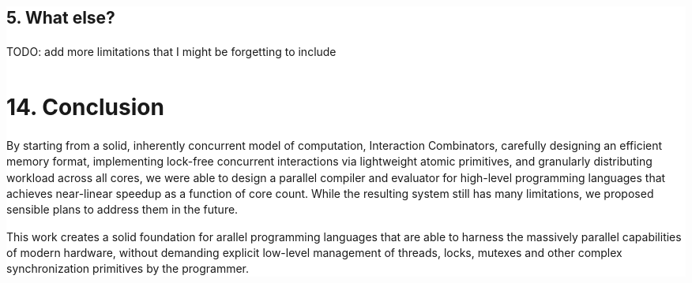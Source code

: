 ## 5. What else?

TODO: add more limitations that I might be forgetting to include

# 14. Conclusion

By starting from a solid, inherently concurrent model of computation,
Interaction Combinators, carefully designing an efficient memory format,
implementing lock-free concurrent interactions via lightweight atomic
primitives, and granularly distributing workload across all cores, we were able
to design a parallel compiler and evaluator for high-level programming languages
that achieves near-linear speedup as a function of core count. While the
resulting system still has many limitations, we proposed sensible plans to
address them in the future.

This work creates a solid foundation for arallel programming languages that are
able to harness the massively parallel capabilities of modern hardware, without
demanding explicit low-level management of threads, locks, mutexes and other
complex synchronization primitives by the programmer.
